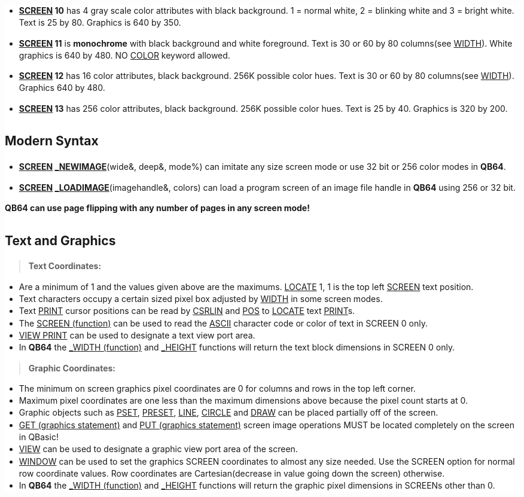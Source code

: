* **[SCREEN](SCREEN) 10** has 4 gray scale color attributes with black background. 1 = normal white, 2 = blinking white and 3 = bright white. Text is 25 by 80. Graphics is 640 by 350.

* **[SCREEN](SCREEN) 11** is **monochrome** with black background and white foreground. Text is 30 or 60 by 80 columns(see [WIDTH](WIDTH)). White graphics is 640 by 480. NO [COLOR](COLOR) keyword allowed.

* **[SCREEN](SCREEN) 12** has 16 color attributes, black background. 256K possible color hues. Text is 30 or 60 by 80 columns(see [WIDTH](WIDTH)). Graphics 640 by 480. 

* **[SCREEN](SCREEN) 13** has 256 color attributes, black background. 256K possible color hues. Text is 25 by 40. Graphics is 320 by 200. 

## Modern Syntax

* **[SCREEN](SCREEN) [_NEWIMAGE](_NEWIMAGE)**(wide&, deep&, mode%) can imitate any size screen mode or use 32 bit or 256 color modes in **QB64**.

* **[SCREEN](SCREEN) [_LOADIMAGE](_LOADIMAGE)**(imagehandle&, colors) can load a program screen of an image file handle in **QB64** using 256 or 32 bit. 

**QB64 can use page flipping with any number of pages in any screen mode!**

## Text and Graphics

> **Text Coordinates:** 

* Are a minimum of 1 and the values given above are the maximums. [LOCATE](LOCATE) 1, 1 is the top left [SCREEN](SCREEN) text position.
* Text characters occupy a certain sized pixel box adjusted by [WIDTH](WIDTH) in some screen modes.
* Text [PRINT](PRINT) cursor positions can be read by [CSRLIN](CSRLIN) and [POS](POS) to [LOCATE](LOCATE) text [PRINT](PRINT)s.
* The [SCREEN (function)](SCREEN-(function)) can be used to read the [ASCII](ASCII) character code or color of text in SCREEN 0 only.
* [VIEW PRINT](VIEW-PRINT) can be used to designate a text view port area.
* In **QB64** the [_WIDTH (function)](_WIDTH-(function)) and [_HEIGHT](_HEIGHT) functions will return the text block dimensions in SCREEN 0 only.

> **Graphic Coordinates:**

* The minimum on screen graphics pixel coordinates are 0 for columns and rows in the top left corner.
* Maximum pixel coordinates are one less than the maximum dimensions above because the pixel count starts at 0.
* Graphic objects such as [PSET](PSET), [PRESET](PRESET), [LINE](LINE), [CIRCLE](CIRCLE) and [DRAW](DRAW) can be placed partially off of the screen.
* [GET (graphics statement)](GET-(graphics-statement)) and [PUT (graphics statement)](PUT-(graphics-statement)) screen image operations MUST be located completely on the screen in QBasic!
* [VIEW](VIEW) can be used to designate a graphic view port area of the screen.
* [WINDOW](WINDOW) can be used to set the graphics SCREEN coordinates to almost any size needed. Use the SCREEN option for normal row coordinate values. Row coordinates are Cartesian(decrease in value going down the screen) otherwise.
* In **QB64** the [_WIDTH (function)](_WIDTH-(function)) and [_HEIGHT](_HEIGHT) functions will return the graphic pixel dimensions in SCREENs other than 0.
